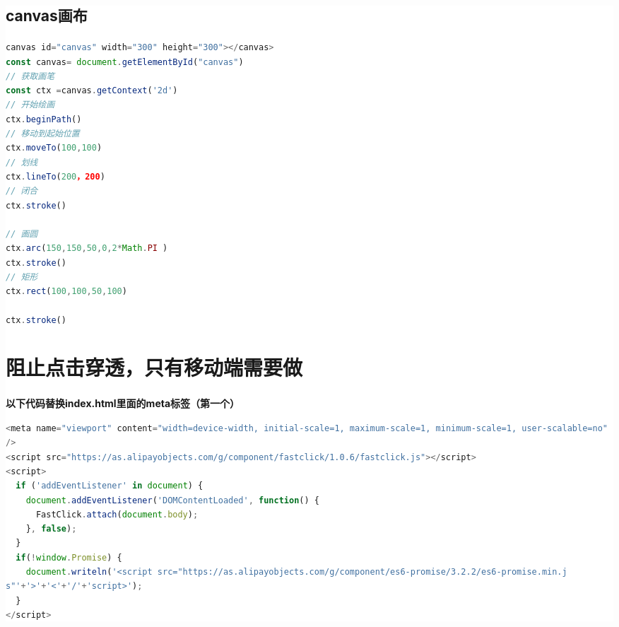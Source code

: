 

## canvas画布

```js
canvas id="canvas" width="300" height="300"></canvas>
const canvas= document.getElementById("canvas")
// 获取画笔
const ctx =canvas.getContext('2d')
// 开始绘画
ctx.beginPath()
// 移动到起始位置
ctx.moveTo(100,100)
// 划线
ctx.lineTo(200，200)
// 闭合
ctx.stroke()

// 画圆
ctx.arc(150,150,50,0,2*Math.PI )
ctx.stroke()
// 矩形
ctx.rect(100,100,50,100)

ctx.stroke()

```



# 阻止点击穿透，只有移动端需要做

**以下代码替换index.html里面的meta标签（第一个）**

```js
<meta name="viewport" content="width=device-width, initial-scale=1, maximum-scale=1, minimum-scale=1, user-scalable=no" />
<script src="https://as.alipayobjects.com/g/component/fastclick/1.0.6/fastclick.js"></script>
<script>
  if ('addEventListener' in document) {
    document.addEventListener('DOMContentLoaded', function() {
      FastClick.attach(document.body);
    }, false);
  }
  if(!window.Promise) {
    document.writeln('<script src="https://as.alipayobjects.com/g/component/es6-promise/3.2.2/es6-promise.min.js"'+'>'+'<'+'/'+'script>');
  }
</script>
```

